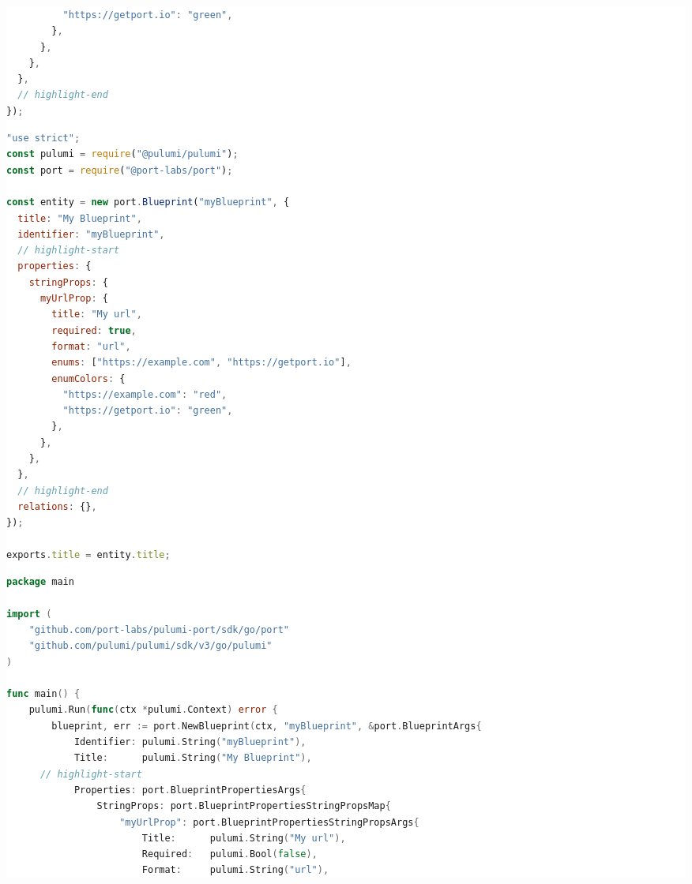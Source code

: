 ```typescript showLineNumbers
          "https://getport.io": "green",
        },
      },
    },
  },
  // highlight-end
});
```

</TabItem>

<TabItem value="javascript">

```javascript showLineNumbers
"use strict";
const pulumi = require("@pulumi/pulumi");
const port = require("@port-labs/port");

const entity = new port.Blueprint("myBlueprint", {
  title: "My Blueprint",
  identifier: "myBlueprint",
  // highlight-start
  properties: {
    stringProps: {
      myUrlProp: {
        title: "My url",
        required: true,
        format: "url",
        enums: ["https://example.com", "https://getport.io"],
        enumColors: {
          "https://example.com": "red",
          "https://getport.io": "green",
        },
      },
    },
  },
  // highlight-end
  relations: {},
});

exports.title = entity.title;
```

</TabItem>
<TabItem value="go">

```go showLineNumbers
package main

import (
    "github.com/port-labs/pulumi-port/sdk/go/port"
    "github.com/pulumi/pulumi/sdk/v3/go/pulumi"
)

func main() {
    pulumi.Run(func(ctx *pulumi.Context) error {
    	blueprint, err := port.NewBlueprint(ctx, "myBlueprint", &port.BlueprintArgs{
    		Identifier: pulumi.String("myBlueprint"),
    		Title:      pulumi.String("My Blueprint"),
      // highlight-start
    		Properties: port.BlueprintPropertiesArgs{
    			StringProps: port.BlueprintPropertiesStringPropsMap{
    				"myUrlProp": port.BlueprintPropertiesStringPropsArgs{
    					Title:      pulumi.String("My url"),
    					Required:   pulumi.Bool(false),
    					Format:     pulumi.String("url"),
```